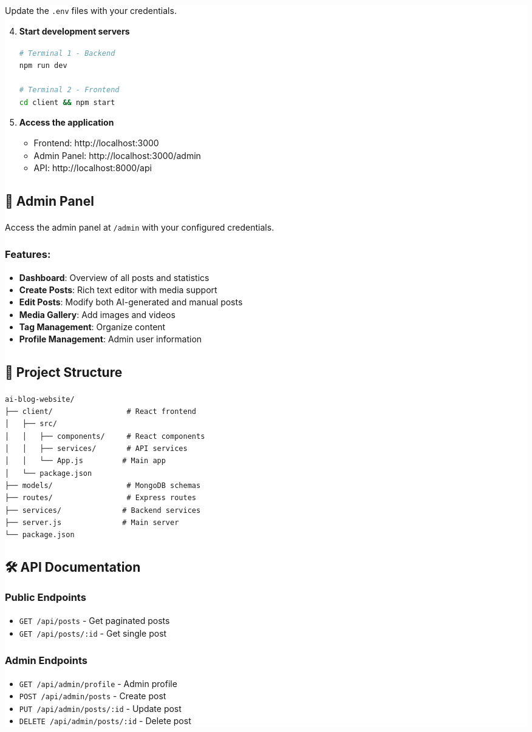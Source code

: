    Update the `.env` files with your credentials.

4. **Start development servers**
   ```bash
   # Terminal 1 - Backend
   npm run dev
   
   # Terminal 2 - Frontend
   cd client && npm start
   ```

5. **Access the application**
   - Frontend: http://localhost:3000
   - Admin Panel: http://localhost:3000/admin
   - API: http://localhost:8000/api

## 🔐 Admin Panel

Access the admin panel at `/admin` with your configured credentials.

### Features:
- **Dashboard**: Overview of all posts and statistics
- **Create Posts**: Rich text editor with media support
- **Edit Posts**: Modify both AI-generated and manual posts
- **Media Gallery**: Add images and videos
- **Tag Management**: Organize content
- **Profile Management**: Admin user information

## 📁 Project Structure

```
ai-blog-website/
├── client/                 # React frontend
│   ├── src/
│   │   ├── components/     # React components
│   │   ├── services/       # API services
│   │   └── App.js         # Main app
│   └── package.json
├── models/                 # MongoDB schemas
├── routes/                 # Express routes
├── services/              # Backend services
├── server.js              # Main server
└── package.json
```

## 🛠 API Documentation

### Public Endpoints
- `GET /api/posts` - Get paginated posts
- `GET /api/posts/:id` - Get single post

### Admin Endpoints
- `GET /api/admin/profile` - Admin profile
- `POST /api/admin/posts` - Create post
- `PUT /api/admin/posts/:id` - Update post
- `DELETE /api/admin/posts/:id` - Delete post
